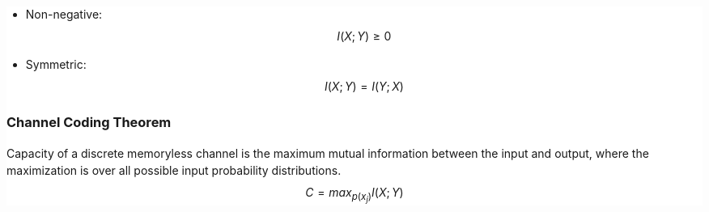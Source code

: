 -   Non-negative: 
$$
I(X;Y) \ge 0
$$


-   Symmetric: 
$$
I(X;Y)=I(Y;X)
$$


### Channel Coding Theorem

Capacity of a discrete memoryless channel is the maximum mutual information between the input and output, where the maximization is over all possible input probability distributions. 
$$
C=max_{p(x_j)}I(X;Y)
$$
